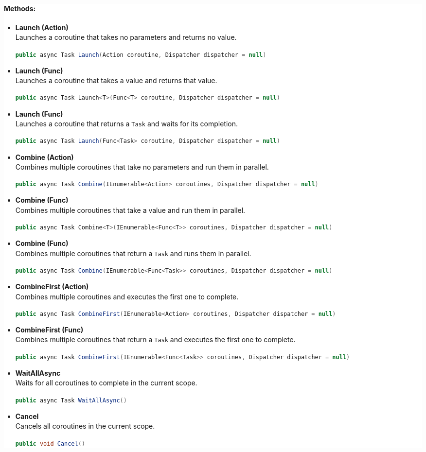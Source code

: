 #### **Methods:**

- **Launch (Action)**  
  Launches a coroutine that takes no parameters and returns no value.  
  ```csharp
  public async Task Launch(Action coroutine, Dispatcher dispatcher = null)
  ```

- **Launch (Func<T>)**  
  Launches a coroutine that takes a value and returns that value.  
  ```csharp
  public async Task Launch<T>(Func<T> coroutine, Dispatcher dispatcher = null)
  ```

- **Launch (Func<Task>)**  
  Launches a coroutine that returns a `Task` and waits for its completion.  
  ```csharp
  public async Task Launch(Func<Task> coroutine, Dispatcher dispatcher = null)
  ```

- **Combine (Action)**  
  Combines multiple coroutines that take no parameters and run them in parallel.  
  ```csharp
  public async Task Combine(IEnumerable<Action> coroutines, Dispatcher dispatcher = null)
  ```

- **Combine (Func<T>)**  
  Combines multiple coroutines that take a value and run them in parallel.  
  ```csharp
  public async Task Combine<T>(IEnumerable<Func<T>> coroutines, Dispatcher dispatcher = null)
  ```

- **Combine (Func<Task>)**  
  Combines multiple coroutines that return a `Task` and runs them in parallel.  
  ```csharp
  public async Task Combine(IEnumerable<Func<Task>> coroutines, Dispatcher dispatcher = null)
  ```

- **CombineFirst (Action)**  
  Combines multiple coroutines and executes the first one to complete.  
  ```csharp
  public async Task CombineFirst(IEnumerable<Action> coroutines, Dispatcher dispatcher = null)
  ```

- **CombineFirst (Func<Task>)**  
  Combines multiple coroutines that return a `Task` and executes the first one to complete.  
  ```csharp
  public async Task CombineFirst(IEnumerable<Func<Task>> coroutines, Dispatcher dispatcher = null)
  ```

- **WaitAllAsync**  
  Waits for all coroutines to complete in the current scope.  
  ```csharp
  public async Task WaitAllAsync()
  ```

- **Cancel**  
  Cancels all coroutines in the current scope.  
  ```csharp
  public void Cancel()
  ```
